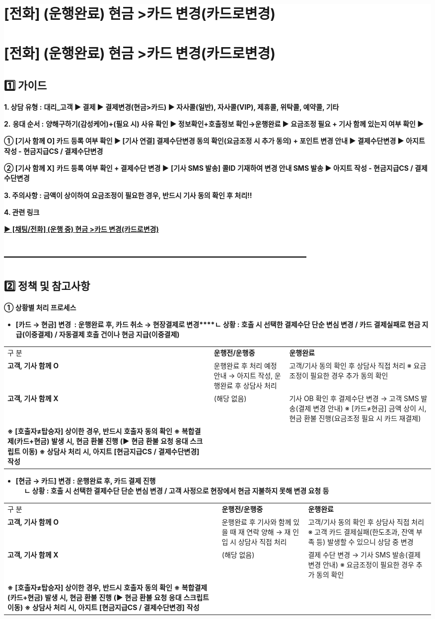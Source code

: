 # [전화] (운행완료) 현금 >카드 변경(카드로변경)

**[전화] (운행완료) 현금 >카드 변경(카드로변경)**
================================

**1️⃣ 가이드**
-----------

**1. 상담 유형 :** **대리\_고객 ▶ 결제 ▶ 결제변경(현금>카드) ▶ 자사콜(일반), 자사콜(VIP), 제휴콜, 위탁콜, 예약콜, 기타**

**2.** **응대 순서 :** ****양해구하기(감성케어)+(필요 시) 사유 확인 ▶ 정보확인+호출정보 확인→운행완료 ▶ 요금조정 필요 + 기사 함께 있는지 여부 확인 ▶****

****① [기사 함께 O] 카드 등록 여부 확인 ▶ [기사 연결] 결제수단변경 동의 확인(요금조정 시 추가 동의) + 포인트 변경 안내 ▶ 결제수단변경 ▶ 아지트 작성 - 현금지급CS / 결제수단변경****

****② [기사 함께 X]**** ****카드 등록 여부 확인 + 결제수단 변경 ▶**** ****[기사 SMS 발송] 콜ID 기재하여 변경 안내 SMS 발송 ▶ 아지트 작성 - 현금지급CS / 결제수단변경****

**3. 주의사항 : **금액이 상이하여 요금조정이 필요한 경우, 반드시 기사 동의 확인 후 처리!!****

**4. 관련 링크**

****[▶ [채팅/전화] (운행 중) 현금 >카드 변경(카드로변경)](https://kakaomobilitysupport.zendesk.com/hc/ko/articles/31698788601113)****

**―****―****―****―****―****―****―****―****―****―****―****―****―****―****―****―****―****―****―****―****―****―****―****―****―****―****―****―****―**
-------------------------------------------------------------------------------------------------------------------------------------------------

**2️⃣ 정책 및 참고사항**
-----------------

**① 상황별 처리 프로세스**

* **[카드 → 현금] 변경  : 운행완료 후, 카드 취소 → 현장결제로 변경****ㄴ 상황 : 호출 시 선택한 결제수단 단순 변심 변경 / 카드 결제실패로 현금 지급(이중결제) / 자동결제 호출 건이나 현금 지급(이중결제)**

|  |  |  |
| --- | --- | --- |
| 구 분 | **운행전/운행중** | **운행완료** |
| **고객, 기사 함께 O** | 운행완료 후 처리 예정 안내 → 아지트 작성, 운행완료 후 상담사 처리 | 고객/기사 동의 확인 후 상담사 직접 처리 ※ 요금조정이 필요한 경우 추가 동의 확인 |
| **고객, 기사 함께 X** | (해당 없음) | 기사 OB 확인 후 결제수단 변경 → 고객 SMS 발송(결제 변경 안내) ※ [카드≠현금] 금액 상이 시, 현금 환불 진행(요금조정 필요 시 카드 재결제) |
| **※ [호출자≠탑승자] 상이한 경우, 반드시 호출자 동의 확인** **※ 복합결제(카드+현금) 발생 시, 현금 환불 진행 (▶ 현금 환불 요청 응대 스크립트 이동)** **※ 상담사 처리 시, 아지트 [현금지급CS / 결제수단변경] 작성** | | |

* **[현금 → 카드] 변경 : 운행완료 후, 카드 결제 진행  
       ㄴ 상황 : 호출 시 선택한 결제수단 단순 변심 변경 / 고객 사정으로 현장에서 현금 지불하지 못해 변경 요청 등**

|  |  |  |
| --- | --- | --- |
| 구 분 | **운행전/운행중** | **운행완료** |
| **고객, 기사 함께 O** | 운행완료 후 기사와 함께 있을 때 재 연락 양해 → 재 인입 시 상담사 직접 처리 | 고객/기사 동의 확인 후 상담사 직접 처리 ※ 고객 카드 결제실패(한도초과, 잔액 부족 등) 발생할 수 있으니 상담 중 변경 |
| **고객, 기사 함께 X** | (해당 없음) | 결제 수단 변경 → 기사 SMS 발송(결제 변경 안내) ※ 요금조정이 필요한 경우 추가 동의 확인 |
| **※ [호출자≠탑승자] 상이한 경우, 반드시 호출자 동의 확인** **※ 복합결제(카드+현금) 발생 시, 현금 환불 진행 (▶ 현금 환불 요청 응대 스크립트 이동)** **※ 상담사 처리 시, 아지트 [현금지급CS / 결제수단변경] 작성** | | |
